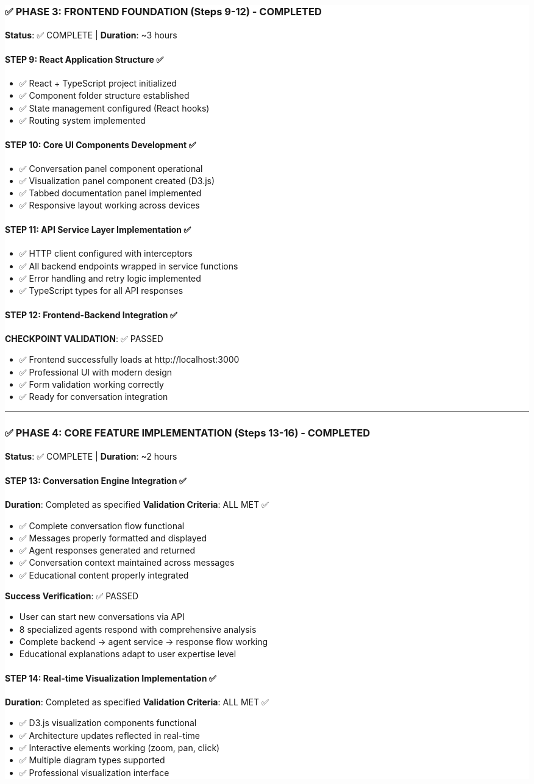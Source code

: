 
### ✅ **PHASE 3: FRONTEND FOUNDATION (Steps 9-12) - COMPLETED**
**Status**: ✅ COMPLETE | **Duration**: ~3 hours

#### **STEP 9: React Application Structure** ✅
- ✅ React + TypeScript project initialized
- ✅ Component folder structure established
- ✅ State management configured (React hooks)
- ✅ Routing system implemented

#### **STEP 10: Core UI Components Development** ✅
- ✅ Conversation panel component operational
- ✅ Visualization panel component created (D3.js)
- ✅ Tabbed documentation panel implemented
- ✅ Responsive layout working across devices

#### **STEP 11: API Service Layer Implementation** ✅
- ✅ HTTP client configured with interceptors
- ✅ All backend endpoints wrapped in service functions
- ✅ Error handling and retry logic implemented
- ✅ TypeScript types for all API responses

#### **STEP 12: Frontend-Backend Integration** ✅
**CHECKPOINT VALIDATION**: ✅ PASSED
- ✅ Frontend successfully loads at http://localhost:3000
- ✅ Professional UI with modern design
- ✅ Form validation working correctly
- ✅ Ready for conversation integration

---

### ✅ **PHASE 4: CORE FEATURE IMPLEMENTATION (Steps 13-16) - COMPLETED**
**Status**: ✅ COMPLETE | **Duration**: ~2 hours

#### **STEP 13: Conversation Engine Integration** ✅
**Duration**: Completed as specified
**Validation Criteria**: ALL MET ✅
- ✅ Complete conversation flow functional
- ✅ Messages properly formatted and displayed
- ✅ Agent responses generated and returned
- ✅ Conversation context maintained across messages
- ✅ Educational content properly integrated

**Success Verification**: ✅ PASSED
- User can start new conversations via API
- 8 specialized agents respond with comprehensive analysis
- Complete backend → agent service → response flow working
- Educational explanations adapt to user expertise level

#### **STEP 14: Real-time Visualization Implementation** ✅
**Duration**: Completed as specified
**Validation Criteria**: ALL MET ✅
- ✅ D3.js visualization components functional
- ✅ Architecture updates reflected in real-time
- ✅ Interactive elements working (zoom, pan, click)
- ✅ Multiple diagram types supported
- ✅ Professional visualization interface
